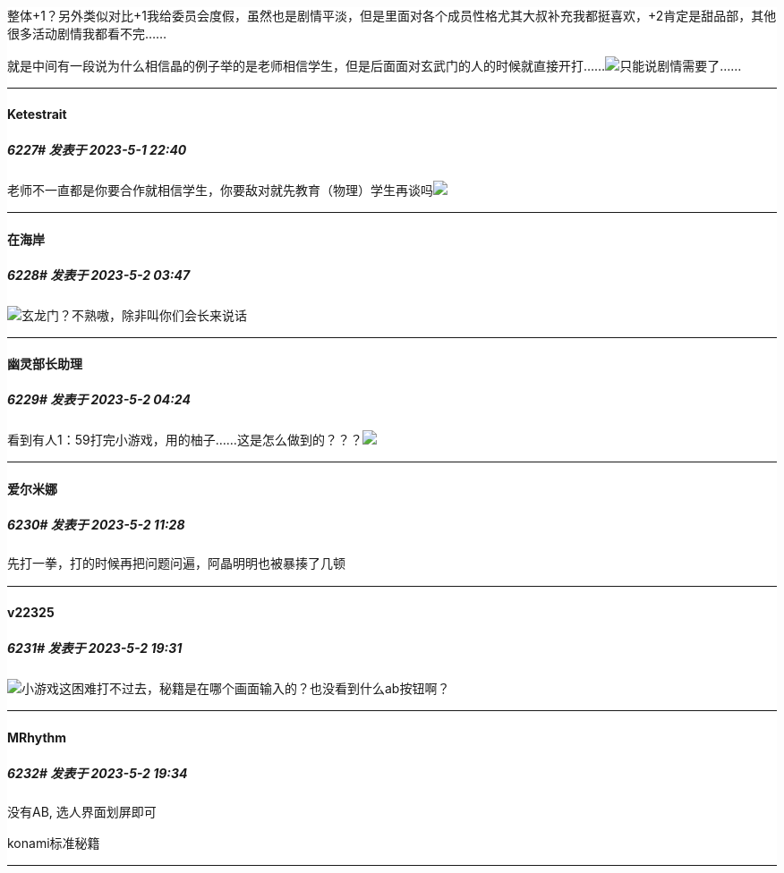 整体+1？另外类似对比+1我给委员会度假，虽然也是剧情平淡，但是里面对各个成员性格尤其大叔补充我都挺喜欢，+2肯定是甜品部，其他很多活动剧情我都看不完……

就是中间有一段说为什么相信晶的例子举的是老师相信学生，但是后面面对玄武门的人的时候就直接开打……<img src="https://static.saraba1st.com/image/smiley/face2017/067.png" referrerpolicy="no-referrer">只能说剧情需要了……


*****

####  Ketestrait  
##### 6227#       发表于 2023-5-1 22:40

老师不一直都是你要合作就相信学生，你要敌对就先教育（物理）学生再谈吗<img src="https://static.saraba1st.com/image/smiley/face2017/066.png" referrerpolicy="no-referrer">


*****

####  在海岸  
##### 6228#       发表于 2023-5-2 03:47

<img src="https://static.saraba1st.com/image/smiley/face2017/067.png" referrerpolicy="no-referrer">玄龙门？不熟嗷，除非叫你们会长来说话

*****

####  幽灵部长助理  
##### 6229#       发表于 2023-5-2 04:24

看到有人1：59打完小游戏，用的柚子……这是怎么做到的？？？<img src="https://static.saraba1st.com/image/smiley/face2017/112.png" referrerpolicy="no-referrer">


*****

####  爱尔米娜  
##### 6230#       发表于 2023-5-2 11:28

先打一拳，打的时候再把问题问遍，阿晶明明也被暴揍了几顿


*****

####  v22325  
##### 6231#       发表于 2023-5-2 19:31

<img src="https://static.saraba1st.com/image/smiley/face2017/068.png" referrerpolicy="no-referrer">小游戏这困难打不过去，秘籍是在哪个画面输入的？也没看到什么ab按钮啊？

*****

####  MRhythm  
##### 6232#       发表于 2023-5-2 19:34

没有AB, 选人界面划屏即可

konami标准秘籍

*****
